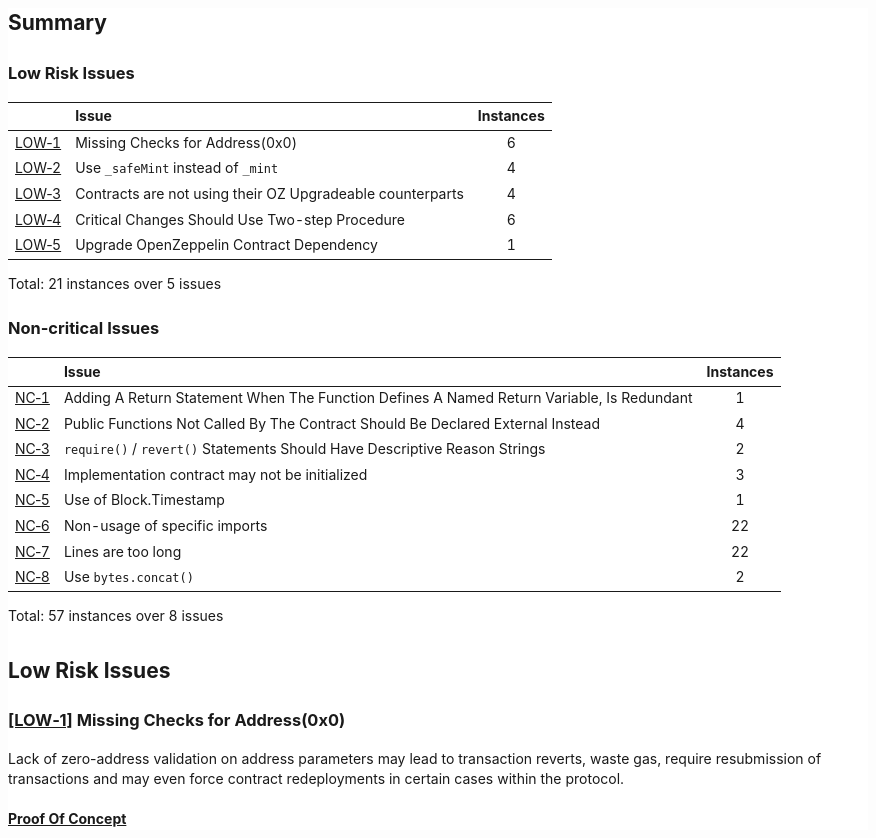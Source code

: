 ## Summary<a name="Summary">

### Low Risk Issues
| |Issue|Instances|
|-|:-|:-:|
| [LOW&#x2011;1](#LOW&#x2011;1) | Missing Checks for Address(0x0)  | 6 |
| [LOW&#x2011;2](#LOW&#x2011;2) | Use `_safeMint` instead of `_mint` | 4 |
| [LOW&#x2011;3](#LOW&#x2011;3) | Contracts are not using their OZ Upgradeable counterparts | 4 |
| [LOW&#x2011;4](#LOW&#x2011;4) | Critical Changes Should Use Two-step Procedure | 6 |
| [LOW&#x2011;5](#LOW&#x2011;5) | Upgrade OpenZeppelin Contract Dependency | 1 |

Total: 21 instances over 5 issues

### Non-critical Issues
| |Issue|Instances|
|-|:-|:-:|
| [NC&#x2011;1](#NC&#x2011;1) | Adding A Return Statement When The Function Defines A Named Return Variable, Is Redundant | 1 |
| [NC&#x2011;2](#NC&#x2011;2) | Public Functions Not Called By The Contract Should Be Declared External Instead | 4 |
| [NC&#x2011;3](#NC&#x2011;3) | `require()` / `revert()` Statements Should Have Descriptive Reason Strings | 2 |
| [NC&#x2011;4](#NC&#x2011;4) | Implementation contract may not be initialized | 3 |
| [NC&#x2011;5](#NC&#x2011;5) | Use of Block.Timestamp | 1 |
| [NC&#x2011;6](#NC&#x2011;6) | Non-usage of specific imports | 22 |
| [NC&#x2011;7](#NC&#x2011;7) | Lines are too long | 22 |
| [NC&#x2011;8](#NC&#x2011;8) | Use `bytes.concat()` | 2 |

Total: 57 instances over 8 issues

## Low Risk Issues

### <a href="#Summary">[LOW&#x2011;1]</a><a name="LOW&#x2011;1"> Missing Checks for Address(0x0) 

Lack of zero-address validation on address parameters may lead to transaction reverts, waste gas, require resubmission of transactions and may even force contract redeployments in certain cases within the protocol.

#### <ins>Proof Of Concept</ins>


